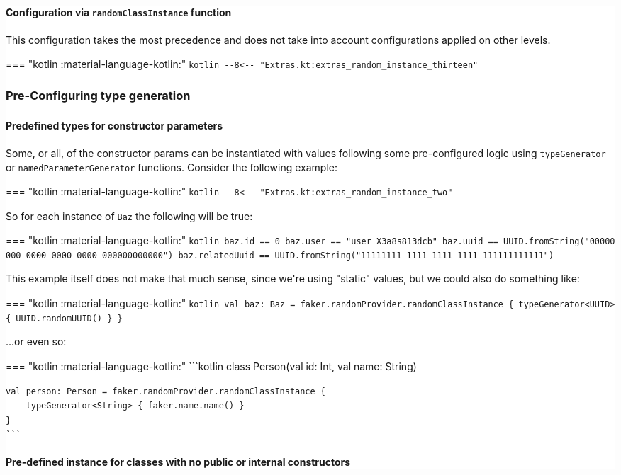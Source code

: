 #### Configuration via `randomClassInstance` function

This configuration takes the most precedence and does not take into account configurations applied on other levels.

=== "kotlin :material-language-kotlin:"
    ```kotlin
    --8<-- "Extras.kt:extras_random_instance_thirteen"
    ```

### Pre-Configuring type generation

#### Predefined types for constructor parameters

Some, or all, of the constructor params can be instantiated with values following some pre-configured logic using `typeGenerator` or `namedParameterGenerator` functions. Consider the following example:

=== "kotlin :material-language-kotlin:"
    ```kotlin
    --8<-- "Extras.kt:extras_random_instance_two"
    ```

So for each instance of `Baz` the following will be true:

=== "kotlin :material-language-kotlin:"
    ```kotlin
    baz.id == 0
    baz.user == "user_X3a8s813dcb"
    baz.uuid == UUID.fromString("00000000-0000-0000-0000-000000000000")
    baz.relatedUuid == UUID.fromString("11111111-1111-1111-1111-111111111111")
    ```

This example itself does not make that much sense, since we're using "static" values, but we could also do something like:

=== "kotlin :material-language-kotlin:"
    ```kotlin
    val baz: Baz = faker.randomProvider.randomClassInstance {
        typeGenerator<UUID> { UUID.randomUUID() }
    }
    ```

...or even so:

=== "kotlin :material-language-kotlin:"
    ```kotlin
    class Person(val id: Int, val name: String)

    val person: Person = faker.randomProvider.randomClassInstance {
        typeGenerator<String> { faker.name.name() }
    }
    ```

#### Pre-defined instance for classes with no public or internal constructors
